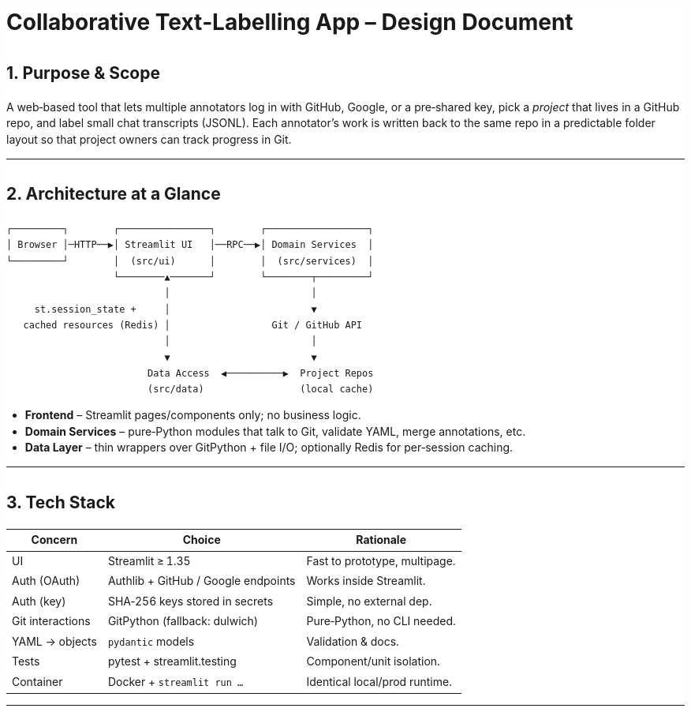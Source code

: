 # Collaborative Text‑Labelling App – Design Document

## 1. Purpose & Scope

A web‑based tool that lets multiple annotators log in with GitHub, Google, or a pre‑shared key, pick a *project* that lives in a GitHub repo, and label small chat transcripts (JSONL). Each annotator’s work is written back to the same repo in a predictable folder layout so that project owners can track progress in Git.

---

## 2. Architecture at a Glance

```
┌─────────┐        ┌────────────────┐        ┌──────────────────┐
│ Browser │─HTTP──▶│ Streamlit UI   │──RPC──▶│ Domain Services  │
└─────────┘        │  (src/ui)      │        │  (src/services)  │
                   └────────▲───────┘        └────────┬─────────┘
                            │                         │
     st.session_state +     │                         ▼
   cached resources (Redis) │                  Git / GitHub API
                            │                         │
                            ▼                         ▼
                         Data Access  ◀──────────▶  Project Repos
                         (src/data)                 (local cache)
```

* **Frontend** – Streamlit pages/components only; no business logic.
* **Domain Services** – pure‑Python modules that talk to Git, validate YAML, merge annotations, etc.
* **Data Layer** – thin wrappers over GitPython + file I/O; optionally Redis for per‑session caching.

---

## 3. Tech Stack

| Concern          | Choice                              | Rationale                     |
| ---------------- | ----------------------------------- | ----------------------------- |
| UI               | Streamlit ≥ 1.35                    | Fast to prototype, multipage. |
| Auth (OAuth)     | Authlib + GitHub / Google endpoints | Works inside Streamlit.       |
| Auth (key)       | SHA‑256 keys stored in secrets      | Simple, no external dep.      |
| Git interactions | GitPython (fallback: dulwich)       | Pure‑Python, no CLI needed.   |
| YAML → objects   | `pydantic` models                   | Validation & docs.            |
| Tests            | pytest + streamlit.testing          | Component/unit isolation.     |
| Container        | Docker + `streamlit run …`          | Identical local/prod runtime. |

---